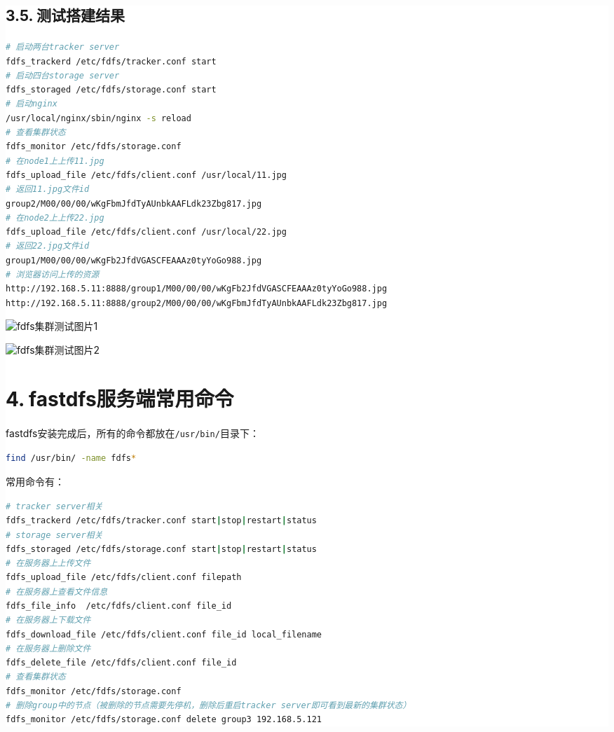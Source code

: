 ## 3.5. 测试搭建结果

```bash
# 启动两台tracker server
fdfs_trackerd /etc/fdfs/tracker.conf start
# 启动四台storage server
fdfs_storaged /etc/fdfs/storage.conf start
# 启动nginx
/usr/local/nginx/sbin/nginx -s reload
# 查看集群状态
fdfs_monitor /etc/fdfs/storage.conf
# 在node1上上传11.jpg
fdfs_upload_file /etc/fdfs/client.conf /usr/local/11.jpg
# 返回11.jpg文件id
group2/M00/00/00/wKgFbmJfdTyAUnbkAAFLdk23Zbg817.jpg
# 在node2上上传22.jpg
fdfs_upload_file /etc/fdfs/client.conf /usr/local/22.jpg
# 返回22.jpg文件id
group1/M00/00/00/wKgFb2JfdVGASCFEAAAz0tyYoGo988.jpg
# 浏览器访问上传的资源
http://192.168.5.11:8888/group1/M00/00/00/wKgFb2JfdVGASCFEAAAz0tyYoGo988.jpg
http://192.168.5.11:8888/group2/M00/00/00/wKgFbmJfdTyAUnbkAAFLdk23Zbg817.jpg
```

![fdfs集群测试图片1](fdfs集群测试图片1.jpg)

![fdfs集群测试图片2](fdfs集群测试图片二.jpg)

# 4. fastdfs服务端常用命令

fastdfs安装完成后，所有的命令都放在`/usr/bin/`目录下：

```bash
find /usr/bin/ -name fdfs*
```

常用命令有：

```bash
# tracker server相关
fdfs_trackerd /etc/fdfs/tracker.conf start|stop|restart|status
# storage server相关
fdfs_storaged /etc/fdfs/storage.conf start|stop|restart|status
# 在服务器上上传文件
fdfs_upload_file /etc/fdfs/client.conf filepath
# 在服务器上查看文件信息
fdfs_file_info  /etc/fdfs/client.conf file_id
# 在服务器上下载文件
fdfs_download_file /etc/fdfs/client.conf file_id local_filename
# 在服务器上删除文件
fdfs_delete_file /etc/fdfs/client.conf file_id
# 查看集群状态
fdfs_monitor /etc/fdfs/storage.conf
# 删除group中的节点（被删除的节点需要先停机，删除后重启tracker server即可看到最新的集群状态）
fdfs_monitor /etc/fdfs/storage.conf delete group3 192.168.5.121
```
